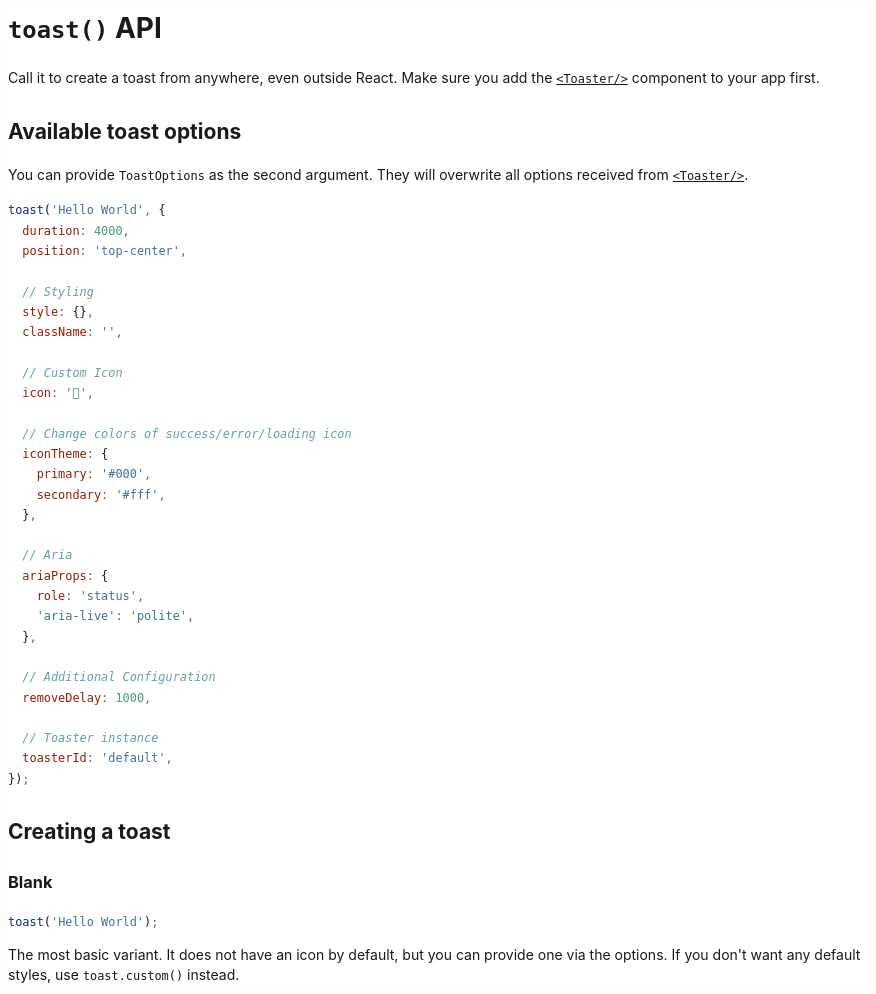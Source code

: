 # `toast()` API

Call it to create a toast from anywhere, even outside React. Make sure you add the [`<Toaster/>`](/docs/toaster) component to your app first.

## Available toast options

You can provide `ToastOptions` as the second argument. They will overwrite all options received from [`<Toaster/>`](/docs/toaster).

```js
toast('Hello World', {
  duration: 4000,
  position: 'top-center',

  // Styling
  style: {},
  className: '',

  // Custom Icon
  icon: '👏',

  // Change colors of success/error/loading icon
  iconTheme: {
    primary: '#000',
    secondary: '#fff',
  },

  // Aria
  ariaProps: {
    role: 'status',
    'aria-live': 'polite',
  },

  // Additional Configuration
  removeDelay: 1000,

  // Toaster instance
  toasterId: 'default',
});
```

## Creating a toast

### Blank

```js
toast('Hello World');
```

The most basic variant. It does not have an icon by default, but you can provide one via the options. If you don't want any default styles, use `toast.custom()` instead.
